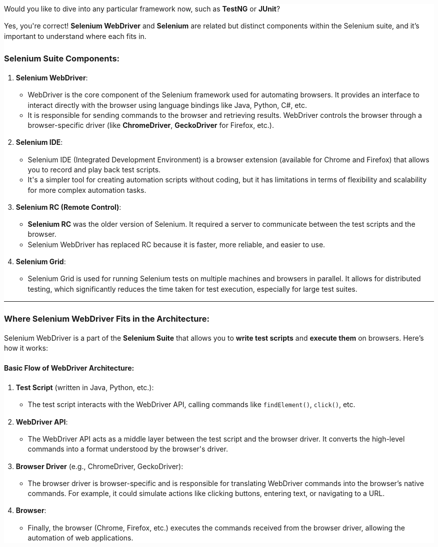 
Would you like to dive into any particular framework now, such as **TestNG** or **JUnit**?

Yes, you're correct! **Selenium WebDriver** and **Selenium** are related but distinct components within the Selenium suite, and it’s important to understand where each fits in.

### **Selenium Suite Components:**
1. **Selenium WebDriver**:
    - WebDriver is the core component of the Selenium framework used for automating browsers. It provides an interface to interact directly with the browser using language bindings like Java, Python, C#, etc.
    - It is responsible for sending commands to the browser and retrieving results. WebDriver controls the browser through a browser-specific driver (like **ChromeDriver**, **GeckoDriver** for Firefox, etc.).

2. **Selenium IDE**:
    - Selenium IDE (Integrated Development Environment) is a browser extension (available for Chrome and Firefox) that allows you to record and play back test scripts.
    - It's a simpler tool for creating automation scripts without coding, but it has limitations in terms of flexibility and scalability for more complex automation tasks.

3. **Selenium RC (Remote Control)**:
    - **Selenium RC** was the older version of Selenium. It required a server to communicate between the test scripts and the browser.
    - Selenium WebDriver has replaced RC because it is faster, more reliable, and easier to use.

4. **Selenium Grid**:
    - Selenium Grid is used for running Selenium tests on multiple machines and browsers in parallel. It allows for distributed testing, which significantly reduces the time taken for test execution, especially for large test suites.

---

### **Where Selenium WebDriver Fits in the Architecture:**
Selenium WebDriver is a part of the **Selenium Suite** that allows you to **write test scripts** and **execute them** on browsers. Here’s how it works:

#### **Basic Flow of WebDriver Architecture:**

1. **Test Script** (written in Java, Python, etc.):
    - The test script interacts with the WebDriver API, calling commands like `findElement()`, `click()`, etc.

2. **WebDriver API**:
    - The WebDriver API acts as a middle layer between the test script and the browser driver. It converts the high-level commands into a format understood by the browser's driver.

3. **Browser Driver** (e.g., ChromeDriver, GeckoDriver):
    - The browser driver is browser-specific and is responsible for translating WebDriver commands into the browser’s native commands. For example, it could simulate actions like clicking buttons, entering text, or navigating to a URL.

4. **Browser**:
    - Finally, the browser (Chrome, Firefox, etc.) executes the commands received from the browser driver, allowing the automation of web applications.
